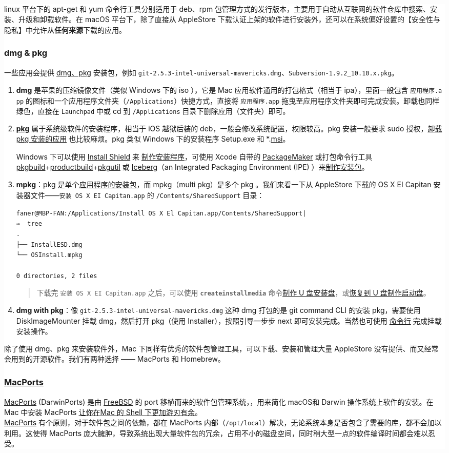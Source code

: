 linux 平台下的 apt-get 和 yum 命令行工具分别适用于 deb、rpm 包管理方式的发行版本，主要用于自动从互联网的软件仓库中搜索、安装、升级和卸载软件。在 macOS 平台下，除了直接从 AppleStore 下载认证上架的软件进行安装外，还可以在系统偏好设置的【安全性与隐私】中允许从**任何来源**下载的应用。  

### dmg & pkg

一些应用会提供 [dmg、pkg](http://www.xitongzhijia.net/xtjc/20150303/39862.html) 安装包，例如 `git-2.5.3-intel-universal-mavericks.dmg`、`Subversion-1.9.2_10.10.x.pkg`。

1. **dmg** 是苹果的压缩镜像文件（类似 Windows 下的 iso ），它是 Mac 应用软件通用的打包格式（相当于 ipa），里面一般包含 `应用程序.app` 的图标和一个应用程序文件夹（`/Applications`）快捷方式，直接将 `应用程序.app` 拖曳至应用程序文件夹即可完成安装。卸载也同样绿色，直接在 `Launchpad` 中或 cd 到 `/Applications` 目录下删除应用（文件夹）即可。

2. **[pkg](https://en.wikipedia.org/wiki/.pkg)** 属于系统级软件的安装程序，相当于 iOS 越狱后装的 deb，一般会修改系统配置，权限较高。pkg 安装一般要求 sudo 授权，[卸载 pkg 安装的应用](http://blog.csdn.net/play_fun_tech/article/details/27964861) 也比较麻烦。pkg 类似 Windows 下的安装程序 Setup.exe 和 *.[msi](https://msdn.microsoft.com/en-us/library/cc185688)。

	Windows 下可以使用 [Install Shield](http://www.flexerasoftware.com/producer/products/software-installation/installshield-software-installer/) 来 [制作安装程序](http://www.yesky.com/460/1843460.shtml)，可使用 Xcode 自带的 [PackageMaker](http://www.identityfinder.com/kb/Enterprise-Documentation/046141) 或打包命令行工具 [pkgbuild](http://developer.apple.com/library/mac/documentation/Darwin/Reference/Manpages/man1/pkgbuild.1.html)+[productbuild](https://developer.apple.com/library/mac/documentation/Darwin/Reference/ManPages/man1/productbuild.1.html)+[pkgutil](https://developer.apple.com/library/mac/documentation/Darwin/Reference/ManPages/man1/pkgutil.1.html) 或 [Iceberg](http://s.sudre.free.fr/Software/Iceberg.html)（an Integrated Packaging Environment (IPE) ）来[制作安装包](http://blog.csdn.net/handsomerocco/article/details/7761212)。

3. **mpkg**：pkg 是单个[应用程序的安装包](http://blog.csdn.net/dongdongdongjl/article/details/7896771)，而 mpkg（multi pkg）是多个 pkg 。我们来看一下从 AppleStore 下载的 OS X EI Capitan 安装器文件——`安装 OS X EI Capitan.app` 的 `/Contents/SharedSupport` 目录：

	```Shell
	faner@MBP-FAN:/Applications/Install OS X El Capitan.app/Contents/SharedSupport|
	⇒  tree 
	.
	├── InstallESD.dmg
	└── OSInstall.mpkg
	
	0 directories, 2 files
	```

	> 下载完 `安装 OS X EI Capitan.app` 之后，可以使用 **`createinstallmedia`** 命令[制作 U 盘安装盘](http://bbs.feng.com/read-htm-tid-9930245.html)，或[恢复到 U 盘制作启动盘](http://bbs.feng.com/read-htm-tid-5045869.html)。

4. **dmg with pkg**：像 `git-2.5.3-intel-universal-mavericks.dmg` 这种 dmg 打包的是 git command CLI 的安装 pkg，需要使用 DiskImageMounter 挂载 dmg，然后打开 pkg（使用 Installer），按照引导一步步 next 即可安装完成。当然也可使用 [命令行](http://www.it165.net/os/html/201207/2764.html) 完成挂载安装操作。

除了使用 dmg、pkg 来安装软件外，Mac 下同样有优秀的软件包管理工具，可以下载、安装和管理大量 AppleStore 没有提供、而又经常会用到的开源软件。我们有两种选择 —— MacPorts 和 Homebrew。

### [MacPorts](http://www.macports.org/)

[MacPorts](http://chenpeng.info/html/1753) (DarwinPorts) 是由 [FreeBSD](http://www.freebsd.org/) 的 port 移植而来的软件包管理系统，，用来简化 macOS和 Darwin 操作系统上软件的安装。在 Mac 中安装 MacPorts [让你在Mac 的 Shell 下更加游刃有余](http://www.linuxidc.com/Linux/2012-01/52111.htm)。  
[MacPorts](http://blog.csdn.net/maojudong/article/details/7918278) 有个原则，对于软件包之间的依赖，都在 MacPorts 内部（`/opt/local`）解决，无论系统本身是否包含了需要的库，都不会加以利用。这使得 MacPorts 庞大臃肿，导致系统出现大量软件包的冗余，占用不小的磁盘空间，同时稍大型一点的软件编译时间都会难以忍受。
